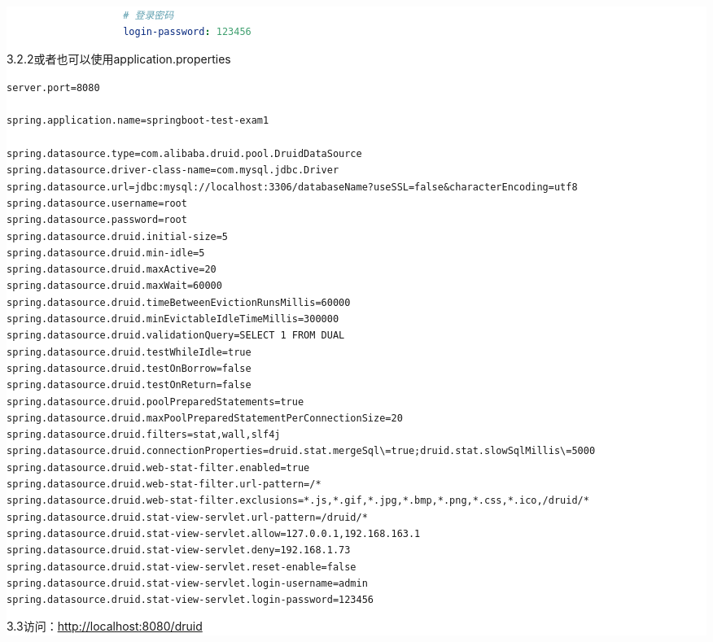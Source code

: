 ```yml
                    # 登录密码
                    login-password: 123456
```

3.2.2或者也可以使用application.properties

```properties
server.port=8080
 
spring.application.name=springboot-test-exam1
 
spring.datasource.type=com.alibaba.druid.pool.DruidDataSource
spring.datasource.driver-class-name=com.mysql.jdbc.Driver
spring.datasource.url=jdbc:mysql://localhost:3306/databaseName?useSSL=false&characterEncoding=utf8
spring.datasource.username=root
spring.datasource.password=root
spring.datasource.druid.initial-size=5
spring.datasource.druid.min-idle=5
spring.datasource.druid.maxActive=20
spring.datasource.druid.maxWait=60000
spring.datasource.druid.timeBetweenEvictionRunsMillis=60000
spring.datasource.druid.minEvictableIdleTimeMillis=300000
spring.datasource.druid.validationQuery=SELECT 1 FROM DUAL
spring.datasource.druid.testWhileIdle=true
spring.datasource.druid.testOnBorrow=false
spring.datasource.druid.testOnReturn=false
spring.datasource.druid.poolPreparedStatements=true
spring.datasource.druid.maxPoolPreparedStatementPerConnectionSize=20
spring.datasource.druid.filters=stat,wall,slf4j
spring.datasource.druid.connectionProperties=druid.stat.mergeSql\=true;druid.stat.slowSqlMillis\=5000
spring.datasource.druid.web-stat-filter.enabled=true
spring.datasource.druid.web-stat-filter.url-pattern=/*
spring.datasource.druid.web-stat-filter.exclusions=*.js,*.gif,*.jpg,*.bmp,*.png,*.css,*.ico,/druid/*
spring.datasource.druid.stat-view-servlet.url-pattern=/druid/*
spring.datasource.druid.stat-view-servlet.allow=127.0.0.1,192.168.163.1
spring.datasource.druid.stat-view-servlet.deny=192.168.1.73
spring.datasource.druid.stat-view-servlet.reset-enable=false
spring.datasource.druid.stat-view-servlet.login-username=admin
spring.datasource.druid.stat-view-servlet.login-password=123456
```

3.3访问：[http://localhost:8080/druid](http://localhost:8080/druid/)
